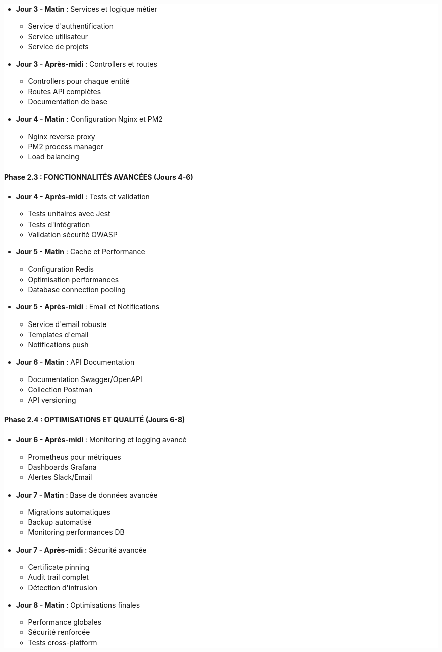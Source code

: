- **Jour 3 - Matin** : Services et logique métier
  - Service d'authentification
  - Service utilisateur
  - Service de projets

- **Jour 3 - Après-midi** : Controllers et routes
  - Controllers pour chaque entité
  - Routes API complètes
  - Documentation de base

- **Jour 4 - Matin** : Configuration Nginx et PM2
  - Nginx reverse proxy
  - PM2 process manager
  - Load balancing

#### **Phase 2.3 : FONCTIONNALITÉS AVANCÉES (Jours 4-6)**
- **Jour 4 - Après-midi** : Tests et validation
  - Tests unitaires avec Jest
  - Tests d'intégration
  - Validation sécurité OWASP

- **Jour 5 - Matin** : Cache et Performance
  - Configuration Redis
  - Optimisation performances
  - Database connection pooling

- **Jour 5 - Après-midi** : Email et Notifications
  - Service d'email robuste
  - Templates d'email
  - Notifications push

- **Jour 6 - Matin** : API Documentation
  - Documentation Swagger/OpenAPI
  - Collection Postman
  - API versioning

#### **Phase 2.4 : OPTIMISATIONS ET QUALITÉ (Jours 6-8)**
- **Jour 6 - Après-midi** : Monitoring et logging avancé
  - Prometheus pour métriques
  - Dashboards Grafana
  - Alertes Slack/Email

- **Jour 7 - Matin** : Base de données avancée
  - Migrations automatiques
  - Backup automatisé
  - Monitoring performances DB

- **Jour 7 - Après-midi** : Sécurité avancée
  - Certificate pinning
  - Audit trail complet
  - Détection d'intrusion

- **Jour 8 - Matin** : Optimisations finales
  - Performance globales
  - Sécurité renforcée
  - Tests cross-platform
